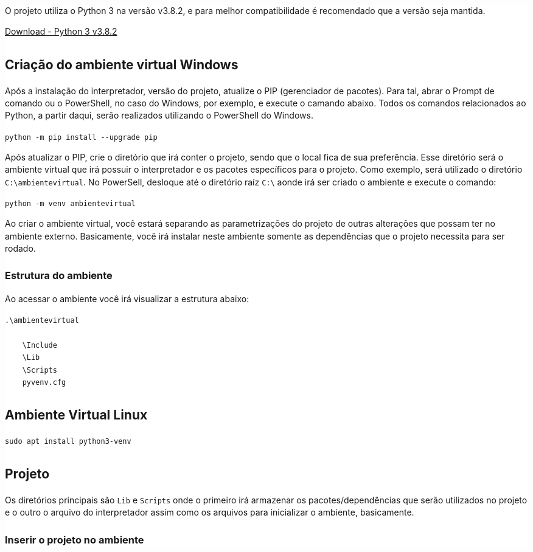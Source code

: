 O projeto utiliza o Python 3 na versão v3.8.2, e para melhor compatibilidade é recomendado que a versão seja mantida.

[Download - Python 3 v3.8.2](https://www.python.org/downloads/release/python-382/)  

## Criação do ambiente virtual Windows

Após a instalação do interpretador, versão do projeto, atualize o PIP (gerenciador de pacotes). Para tal, abrar o Prompt de comando ou o PowerShell, no caso do Windows, por exemplo, e execute o camando abaixo. Todos os comandos relacionados ao Python, a partir daqui, serão realizados utilizando o PowerShell do Windows.

```
python -m pip install --upgrade pip
```

Após atualizar o PIP, crie o diretório que irá conter o projeto, sendo que o local fica de sua preferência. Esse diretório será o ambiente virtual que irá possuir o interpretador e os pacotes específicos para o projeto. Como exemplo, será utilizado o diretório `C:\ambientevirtual`. No PowerSell, desloque até o diretório raíz `C:\` aonde irá ser criado o ambiente e execute o comando:

```
python -m venv ambientevirtual
```

Ao criar o ambiente virtual, você estará separando as parametrizações do projeto de outras alterações que possam ter no ambiente externo. Basicamente, você irá instalar neste ambiente somente as dependências que o projeto necessita para ser rodado.

### Estrutura do ambiente  

Ao acessar o ambiente você irá visualizar a estrutura abaixo:

```
.\ambientevirtual

    \Include
    \Lib
    \Scripts
    pyvenv.cfg
```

## Ambiente Virtual Linux

```
sudo apt install python3-venv
```

## Projeto  

Os diretórios principais são `Lib` e `Scripts` onde o primeiro irá armazenar os pacotes/dependências que serão utilizados no projeto e o outro o arquivo do interpretador assim como os arquivos para inicializar o ambiente, basicamente.

### Inserir o projeto no ambiente  

